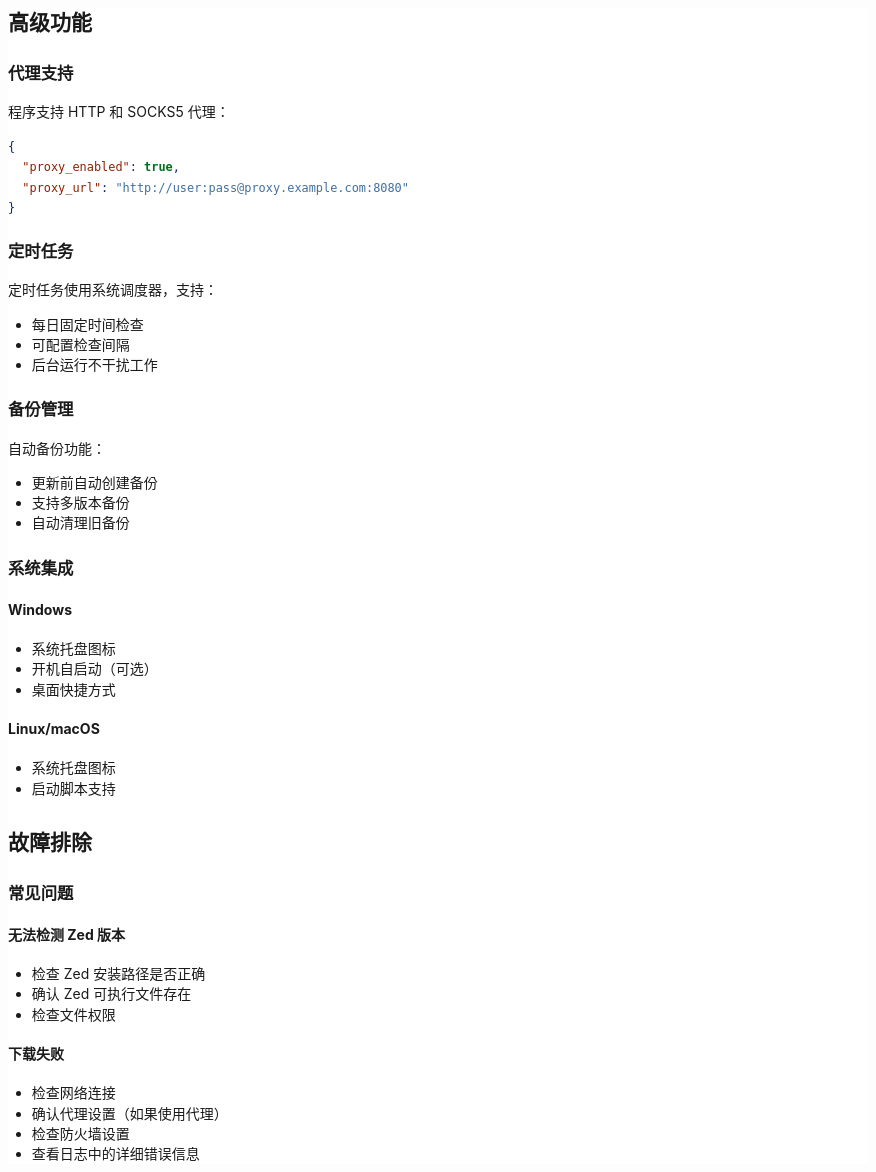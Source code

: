 ## 高级功能

### 代理支持

程序支持 HTTP 和 SOCKS5 代理：

```json
{
  "proxy_enabled": true,
  "proxy_url": "http://user:pass@proxy.example.com:8080"
}
```

### 定时任务

定时任务使用系统调度器，支持：
- 每日固定时间检查
- 可配置检查间隔
- 后台运行不干扰工作

### 备份管理

自动备份功能：
- 更新前自动创建备份
- 支持多版本备份
- 自动清理旧备份

### 系统集成

#### Windows
- 系统托盘图标
- 开机自启动（可选）
- 桌面快捷方式

#### Linux/macOS
- 系统托盘图标
- 启动脚本支持

## 故障排除

### 常见问题

#### 无法检测 Zed 版本
- 检查 Zed 安装路径是否正确
- 确认 Zed 可执行文件存在
- 检查文件权限

#### 下载失败
- 检查网络连接
- 确认代理设置（如果使用代理）
- 检查防火墙设置
- 查看日志中的详细错误信息
